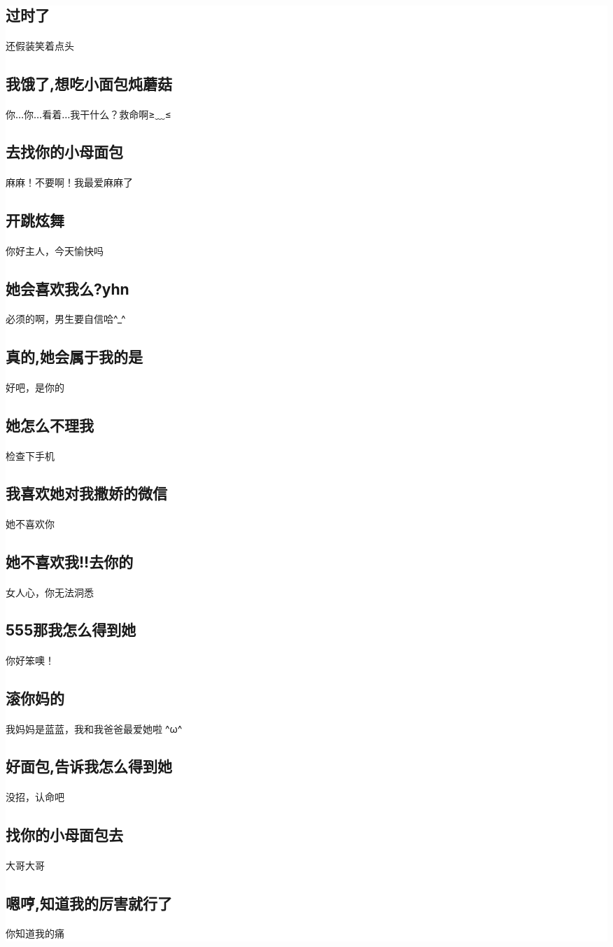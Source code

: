 ## 过时了
还假装笑着点头

## 我饿了,想吃小面包炖蘑菇
你…你…看着…我干什么？救命啊≥﹏≤

## 去找你的小母面包
麻麻！不要啊！我最爱麻麻了

## 开跳炫舞
你好主人，今天愉快吗

## 她会喜欢我么?yhn
必须的啊，男生要自信哈^_^

## 真的,她会属于我的是
好吧，是你的

## 她怎么不理我
检查下手机

## 我喜欢她对我撒娇的微信
她不喜欢你

## 她不喜欢我!!去你的
女人心，你无法洞悉

## 555那我怎么得到她
你好笨噢！

## 滚你妈的
我妈妈是蓝蓝，我和我爸爸最爱她啦 ^ω^

## 好面包,告诉我怎么得到她
没招，认命吧

## 找你的小母面包去
大哥大哥

## 嗯哼,知道我的厉害就行了
你知道我的痛
